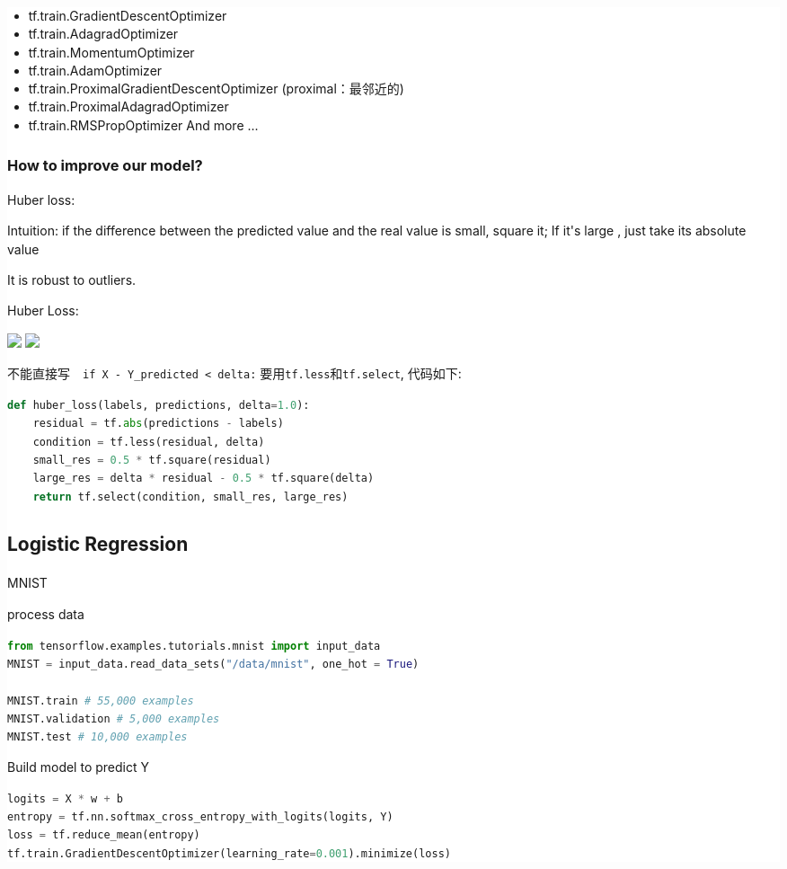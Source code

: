 * tf.train.GradientDescentOptimizer
* tf.train.AdagradOptimizer
* tf.train.MomentumOptimizer
* tf.train.AdamOptimizer
* tf.train.ProximalGradientDescentOptimizer  (proximal：最邻近的)
* tf.train.ProximalAdagradOptimizer
* tf.train.RMSPropOptimizer
And more ...


### How to improve our model?

Huber loss:

Intuition: if the difference between the predicted value and the real value is small, square it;
If it's large , just take its absolute value

It is robust to outliers.

Huber Loss:

![](https://wikimedia.org/api/rest_v1/media/math/render/svg/21983befe82b2509d1bb8dfa1064a35b6031d508)
![](https://upload.wikimedia.org/wikipedia/commons/thumb/c/cc/Huber_loss.svg/720px-Huber_loss.svg.png)

不能直接写　`if X - Y_predicted < delta:`
要用`tf.less`和`tf.select`, 代码如下:

```python
def huber_loss(labels, predictions, delta=1.0):
    residual = tf.abs(predictions - labels)
    condition = tf.less(residual, delta)
    small_res = 0.5 * tf.square(residual)
    large_res = delta * residual - 0.5 * tf.square(delta)
    return tf.select(condition, small_res, large_res)
```


## Logistic Regression

MNIST

process data

```python
from tensorflow.examples.tutorials.mnist import input_data
MNIST = input_data.read_data_sets("/data/mnist", one_hot = True)

MNIST.train # 55,000 examples
MNIST.validation # 5,000 examples
MNIST.test # 10,000 examples
```

Build model to predict Y

```python
logits = X * w + b
entropy = tf.nn.softmax_cross_entropy_with_logits(logits, Y)
loss = tf.reduce_mean(entropy)
tf.train.GradientDescentOptimizer(learning_rate=0.001).minimize(loss)
```
